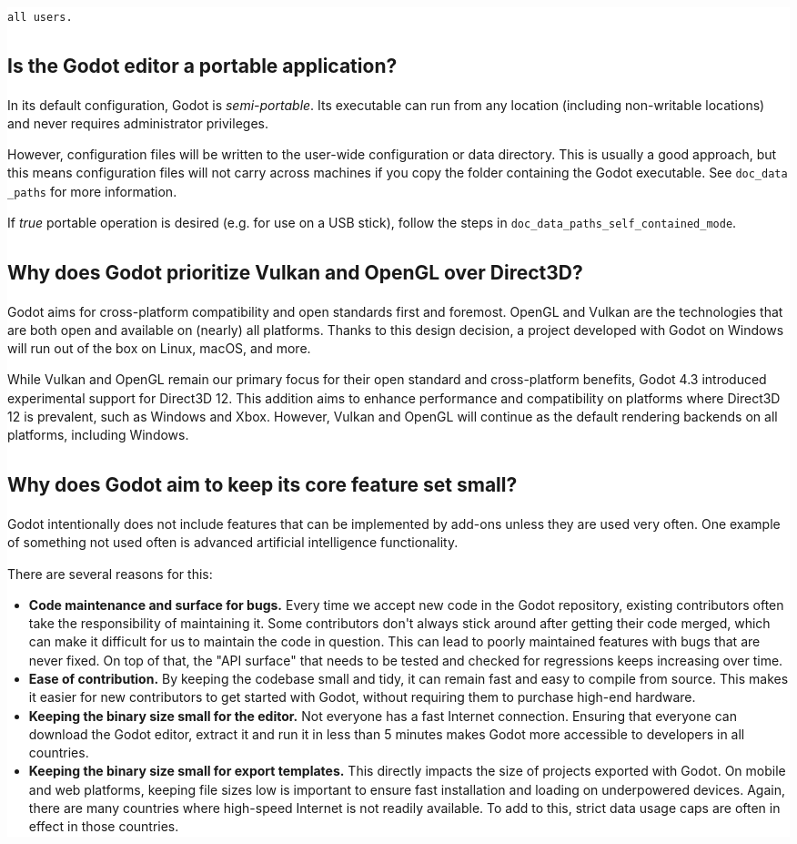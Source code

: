     all users.

## Is the Godot editor a portable application?

In its default configuration, Godot is *semi-portable*. Its executable
can run from any location (including non-writable locations) and never
requires administrator privileges.

However, configuration files will be written to the user-wide
configuration or data directory. This is usually a good approach, but
this means configuration files will not carry across machines if you
copy the folder containing the Godot executable. See `doc_data_paths`
for more information.

If *true* portable operation is desired (e.g. for use on a USB stick),
follow the steps in `doc_data_paths_self_contained_mode`.

## Why does Godot prioritize Vulkan and OpenGL over Direct3D?

Godot aims for cross-platform compatibility and open standards first and
foremost. OpenGL and Vulkan are the technologies that are both open and
available on (nearly) all platforms. Thanks to this design decision, a
project developed with Godot on Windows will run out of the box on
Linux, macOS, and more.

While Vulkan and OpenGL remain our primary focus for their open standard
and cross-platform benefits, Godot 4.3 introduced experimental support
for Direct3D 12. This addition aims to enhance performance and
compatibility on platforms where Direct3D 12 is prevalent, such as
Windows and Xbox. However, Vulkan and OpenGL will continue as the
default rendering backends on all platforms, including Windows.

## Why does Godot aim to keep its core feature set small?

Godot intentionally does not include features that can be implemented by
add-ons unless they are used very often. One example of something not
used often is advanced artificial intelligence functionality.

There are several reasons for this:

-   **Code maintenance and surface for bugs.** Every time we accept new
    code in the Godot repository, existing contributors often take the
    responsibility of maintaining it. Some contributors don't always
    stick around after getting their code merged, which can make it
    difficult for us to maintain the code in question. This can lead to
    poorly maintained features with bugs that are never fixed. On top of
    that, the "API surface" that needs to be tested and checked for
    regressions keeps increasing over time.
-   **Ease of contribution.** By keeping the codebase small and tidy, it
    can remain fast and easy to compile from source. This makes it
    easier for new contributors to get started with Godot, without
    requiring them to purchase high-end hardware.
-   **Keeping the binary size small for the editor.** Not everyone has a
    fast Internet connection. Ensuring that everyone can download the
    Godot editor, extract it and run it in less than 5 minutes makes
    Godot more accessible to developers in all countries.
-   **Keeping the binary size small for export templates.** This
    directly impacts the size of projects exported with Godot. On mobile
    and web platforms, keeping file sizes low is important to ensure
    fast installation and loading on underpowered devices. Again, there
    are many countries where high-speed Internet is not readily
    available. To add to this, strict data usage caps are often in
    effect in those countries.

